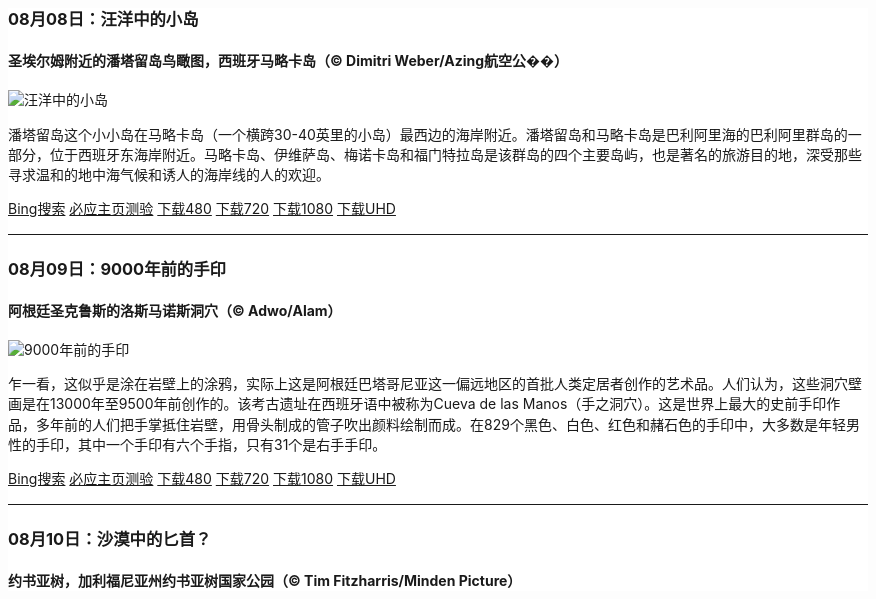 ### 08月08日：汪洋中的小岛
#### 圣埃尔姆附近的潘塔留岛鸟瞰图，西班牙马略卡岛（© Dimitri Weber/Azing航空公��）

![汪洋中的小岛](https://cn.bing.com/th?id=OHR.EsPantaleu_ZH-CN8612029580_800x480.jpg&rf=LaDigue_800x480.jpg "汪洋中的小岛")

潘塔留岛这个小小岛在马略卡岛（一个横跨30-40英里的小岛）最西边的海岸附近。潘塔留岛和马略卡岛是巴利阿里海的巴利阿里群岛的一部分，位于西班牙东海岸附近。马略卡岛、伊维萨岛、梅诺卡岛和福门特拉岛是该群岛的四个主要岛屿，也是著名的旅游目的地，深受那些寻求温和的地中海气候和诱人的海岸线的人的欢迎。



[Bing搜索](https://cn.bing.com/search?q=%E6%B1%AA%E6%B4%8B%E4%B8%AD%E7%9A%84%E5%B0%8F%E5%B2%9B&form=hpcapt&filters=HpDate:"20220807_1600" "Bing Wallpaper 2022 8月 8")
[必应主页测验](https://cn.bing.comsearch?q=Bing+homepage+quiz&filters=WQOskey:"HPQuiz_20220808_EsPantaleu"&FORM=HPQUIZ "必应主页测验 2022 8月 8")
[下载480](https://cn.bing.com/th?id=OHR.EsPantaleu_ZH-CN8612029580_800x480.jpg&rf=LaDigue_800x480.jpg "圣埃尔姆附近的潘塔留岛鸟瞰图，西班牙马略卡岛")
[下载720](https://cn.bing.com/th?id=OHR.EsPantaleu_ZH-CN8612029580_1280x720.jpg&rf=LaDigue_1280x720.jpg "圣埃尔姆附近的潘塔留岛鸟瞰图，西班牙马略卡岛")
[下载1080](https://cn.bing.com/th?id=OHR.EsPantaleu_ZH-CN8612029580_1920x1080.jpg&rf=LaDigue_1920x1080.jpg "圣埃尔姆附近的潘塔留岛鸟瞰图，西班牙马略卡岛")
[下载UHD](https://cn.bing.com/th?id=OHR.EsPantaleu_ZH-CN8612029580_UHD.jpg&rf=LaDigue_UHD.jpg "圣埃尔姆附近的潘塔留岛鸟瞰图，西班牙马略卡岛")

---
### 08月09日：9000年前的手印
#### 阿根廷圣克鲁斯的洛斯马诺斯洞穴（© Adwo/Alam）

![9000年前的手印](https://cn.bing.com/th?id=OHR.CuevaManos_ZH-CN8900667928_800x480.jpg&rf=LaDigue_800x480.jpg "9000年前的手印")

乍一看，这似乎是涂在岩壁上的涂鸦，实际上这是阿根廷巴塔哥尼亚这一偏远地区的首批人类定居者创作的艺术品。人们认为，这些洞穴壁画是在13000年至9500年前创作的。该考古遗址在西班牙语中被称为Cueva de las Manos（手之洞穴）。这是世界上最大的史前手印作品，多年前的人们把手掌抵住岩壁，用骨头制成的管子吹出颜料绘制而成。在829个黑色、白色、红色和赭石色的手印中，大多数是年轻男性的手印，其中一个手印有六个手指，只有31个是右手手印。



[Bing搜索](https://cn.bing.com/search?q=9000%E5%B9%B4%E5%89%8D%E7%9A%84%E6%89%8B%E5%8D%B0&form=hpcapt&filters=HpDate:"20220808_1600" "Bing Wallpaper 2022 8月 9")
[必应主页测验](https://cn.bing.comsearch?q=Bing+homepage+quiz&filters=WQOskey:"HPQuiz_20220809_CuevaManos"&FORM=HPQUIZ "必应主页测验 2022 8月 9")
[下载480](https://cn.bing.com/th?id=OHR.CuevaManos_ZH-CN8900667928_800x480.jpg&rf=LaDigue_800x480.jpg "阿根廷圣克鲁斯的洛斯马诺斯洞穴")
[下载720](https://cn.bing.com/th?id=OHR.CuevaManos_ZH-CN8900667928_1280x720.jpg&rf=LaDigue_1280x720.jpg "阿根廷圣克鲁斯的洛斯马诺斯洞穴")
[下载1080](https://cn.bing.com/th?id=OHR.CuevaManos_ZH-CN8900667928_1920x1080.jpg&rf=LaDigue_1920x1080.jpg "阿根廷圣克鲁斯的洛斯马诺斯洞穴")
[下载UHD](https://cn.bing.com/th?id=OHR.CuevaManos_ZH-CN8900667928_UHD.jpg&rf=LaDigue_UHD.jpg "阿根廷圣克鲁斯的洛斯马诺斯洞穴")

---
### 08月10日：沙漠中的匕首？
#### 约书亚树，加利福尼亚州约书亚树国家公园（© Tim Fitzharris/Minden Picture）
